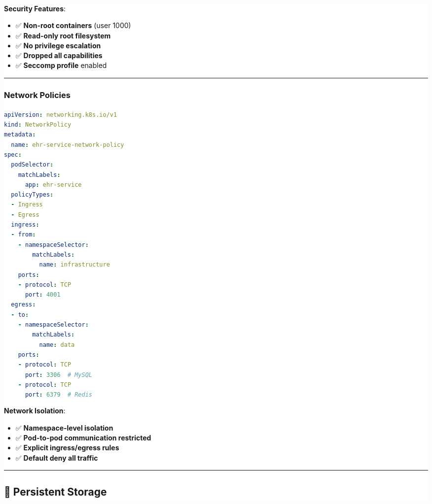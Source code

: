**Security Features**:
- ✅ **Non-root containers** (user 1000)
- ✅ **Read-only root filesystem**
- ✅ **No privilege escalation**
- ✅ **Dropped all capabilities**
- ✅ **Seccomp profile** enabled

---

### **Network Policies**

```yaml
apiVersion: networking.k8s.io/v1
kind: NetworkPolicy
metadata:
  name: ehr-service-network-policy
spec:
  podSelector:
    matchLabels:
      app: ehr-service
  policyTypes:
  - Ingress
  - Egress
  ingress:
  - from:
    - namespaceSelector:
        matchLabels:
          name: infrastructure
    ports:
    - protocol: TCP
      port: 4001
  egress:
  - to:
    - namespaceSelector:
        matchLabels:
          name: data
    ports:
    - protocol: TCP
      port: 3306  # MySQL
    - protocol: TCP
      port: 6379  # Redis
```

**Network Isolation**:
- ✅ **Namespace-level isolation**
- ✅ **Pod-to-pod communication restricted**
- ✅ **Explicit ingress/egress rules**
- ✅ **Default deny all traffic**

---

## **💾 Persistent Storage**
